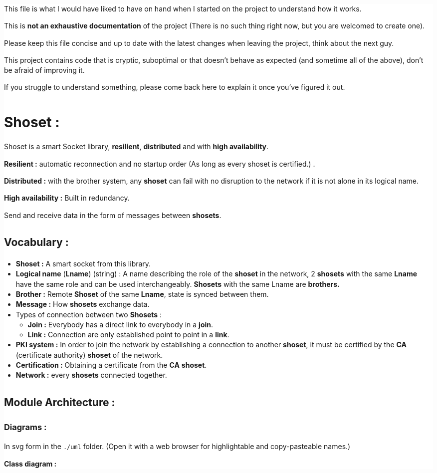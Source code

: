 This file is what I would have liked to have on hand when I started on the project to understand how it works.

This is **not an exhaustive documentation** of the project (There is no such thing right now, but you are welcomed to create one).

Please keep this file concise and up to date with the latest changes when leaving the project, think about the next guy.

This project contains code that is cryptic, suboptimal or that doesn’t behave as expected (and sometime all of the above), don’t be afraid of improving it.

If you struggle to understand something, please come back here to explain it once you’ve figured it out.

# Shoset :

Shoset is a smart Socket library, **resilient**, **distributed** and with **high availability**.

**Resilient :** automatic reconnection and no startup order (As long as every shoset is certified.) .

**Distributed :** with the brother system, any **shoset** can fail with no disruption to the network if it is not alone in its logical name.

**High availability :** Built in redundancy.

Send and receive data in the form of messages between **shosets**.

## Vocabulary :

- **Shoset :** A smart socket from this library.
- **Logical name** (**Lname**) (string) : A name describing the role of the **shoset** in the network, 2 **shosets** with the same **Lname** have the same role and can be used interchangeably. 
**Shosets** with the same Lname are **brothers.**
- **Brother :** Remote **Shoset** of the same **Lname**, state is synced between them.
- **Message :** How **shosets** exchange data.
- Types of connection between two **Shosets** :
    - **Join :** Everybody has a direct link to everybody in a **join**.
    - **Link :** Connection are only established point to point in a **link**.
- **PKI system :** In order to join the network by establishing a connection to another **shoset**, it must be certified by the **CA** (certificate authority) **shoset** of the network.
- **Certification :** Obtaining a certificate from the **CA** **shoset**.
- **Network :** every **shosets** connected together.

## Module Architecture :

### Diagrams :

 In svg form in the `./uml` folder. (Open it with a web browser for highlightable and copy-pasteable names.)

**Class diagram :**
